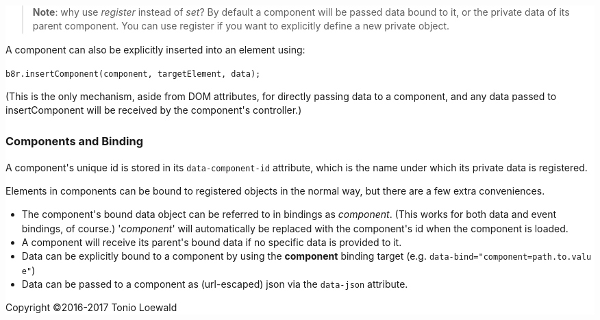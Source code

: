 > **Note**: why use *register* instead of *set*? By default a component will be passed data bound to it, or the private data of its parent component. You can use register if you want to explicitly define a new private object.

A component can also be explicitly inserted into an element using:

	b8r.insertComponent(component, targetElement, data);

(This is the only mechanism, aside from DOM attributes, for directly passing data to a component, and any data passed to insertComponent will be received by the component's controller.)

### Components and Binding

A component's unique id is stored in its `data-component-id` attribute, which is the name under which its private data is registered.

Elements in components can be bound to registered objects in the normal way, but there are a few extra conveniences.

- The component's bound data object can be referred to in bindings as _component_. (This works for both data and event bindings, of course.) '_component_' will automatically be replaced with the component's id when the component is loaded.
- A component will receive its parent's bound data if no specific data is provided to it.
- Data can be explicitly bound to a component by using the **component** binding target (e.g. `data-bind="component=path.to.value"`)
- Data can be passed to a component as (url-escaped) json via the `data-json` attribute.

Copyright ©2016-2017 Tonio Loewald
